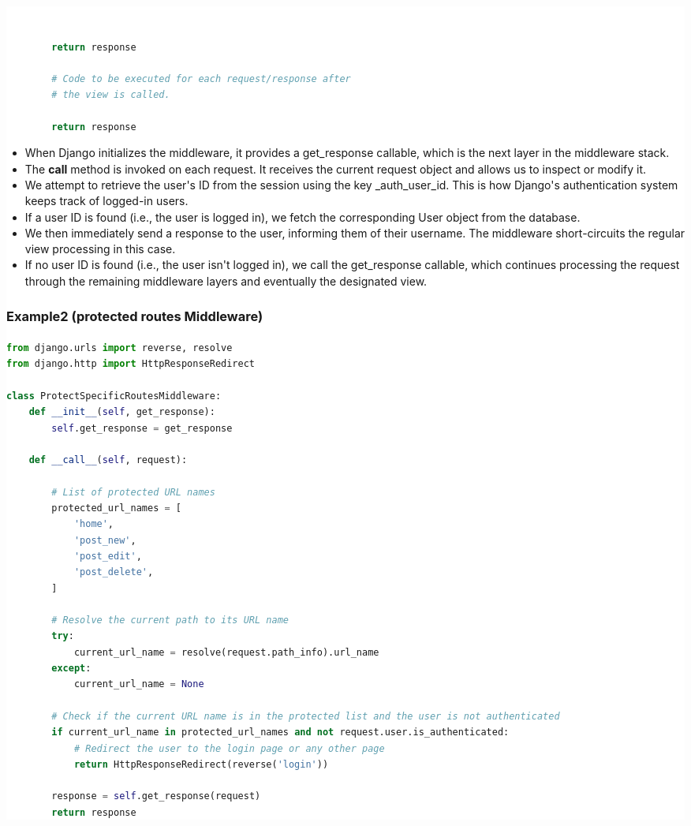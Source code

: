 ```python

         
        return response

        # Code to be executed for each request/response after
        # the view is called.

        return response
```
- When Django initializes the middleware, it provides a get_response callable, which is the next layer in the middleware stack.
- The __call__ method is invoked on each request. It receives the current request object and allows us to inspect or modify it.
- We attempt to retrieve the user's ID from the session using the key _auth_user_id. This is how Django's authentication system keeps track of logged-in users.
- If a user ID is found (i.e., the user is logged in), we fetch the corresponding User object from the database.
- We then immediately send a response to the user, informing them of their username. The middleware short-circuits the regular view processing in this case.
- If no user ID is found (i.e., the user isn't logged in), we call the get_response callable, which continues processing the request through the remaining middleware layers and eventually the designated view.

### Example2 (protected routes Middleware)

```python
from django.urls import reverse, resolve
from django.http import HttpResponseRedirect

class ProtectSpecificRoutesMiddleware:
    def __init__(self, get_response):
        self.get_response = get_response

    def __call__(self, request):

        # List of protected URL names
        protected_url_names = [
            'home',
            'post_new',
            'post_edit',
            'post_delete',
        ]

        # Resolve the current path to its URL name
        try:
            current_url_name = resolve(request.path_info).url_name
        except:
            current_url_name = None

        # Check if the current URL name is in the protected list and the user is not authenticated
        if current_url_name in protected_url_names and not request.user.is_authenticated:
            # Redirect the user to the login page or any other page
            return HttpResponseRedirect(reverse('login'))

        response = self.get_response(request)
        return response
```

